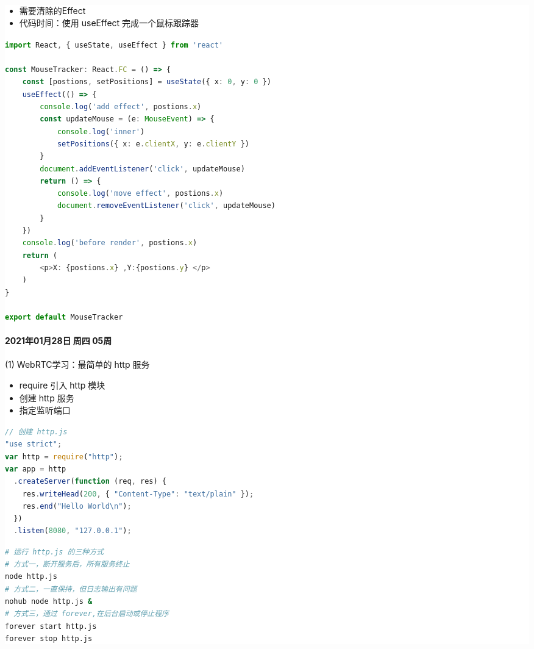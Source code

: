 - 需要清除的Effect
- 代码时间：使用 useEffect 完成一个鼠标跟踪器

```typescript
import React, { useState, useEffect } from 'react'

const MouseTracker: React.FC = () => {
    const [postions, setPositions] = useState({ x: 0, y: 0 })
    useEffect(() => {
        console.log('add effect', postions.x)
        const updateMouse = (e: MouseEvent) => {
            console.log('inner')
            setPositions({ x: e.clientX, y: e.clientY })
        }
        document.addEventListener('click', updateMouse)
        return () => {
            console.log('move effect', postions.x)
            document.removeEventListener('click', updateMouse)
        }
    })
    console.log('before render', postions.x)
    return (
        <p>X: {postions.x} ,Y:{postions.y} </p>
    )
}

export default MouseTracker
```

#### 2021年01月28日 周四 05周

(1) WebRTC学习：最简单的 http 服务

- require 引入 http 模块
- 创建 http 服务
- 指定监听端口

```javascript
// 创建 http.js
"use strict";
var http = require("http");
var app = http
  .createServer(function (req, res) {
    res.writeHead(200, { "Content-Type": "text/plain" });
    res.end("Hello World\n");
  })
  .listen(8080, "127.0.0.1");
```

```bash
# 运行 http.js 的三种方式
# 方式一，断开服务后，所有服务终止
node http.js
# 方式二，一直保持，但日志输出有问题
nohub node http.js & 
# 方式三，通过 forever,在后台启动或停止程序
forever start http.js
forever stop http.js
```
